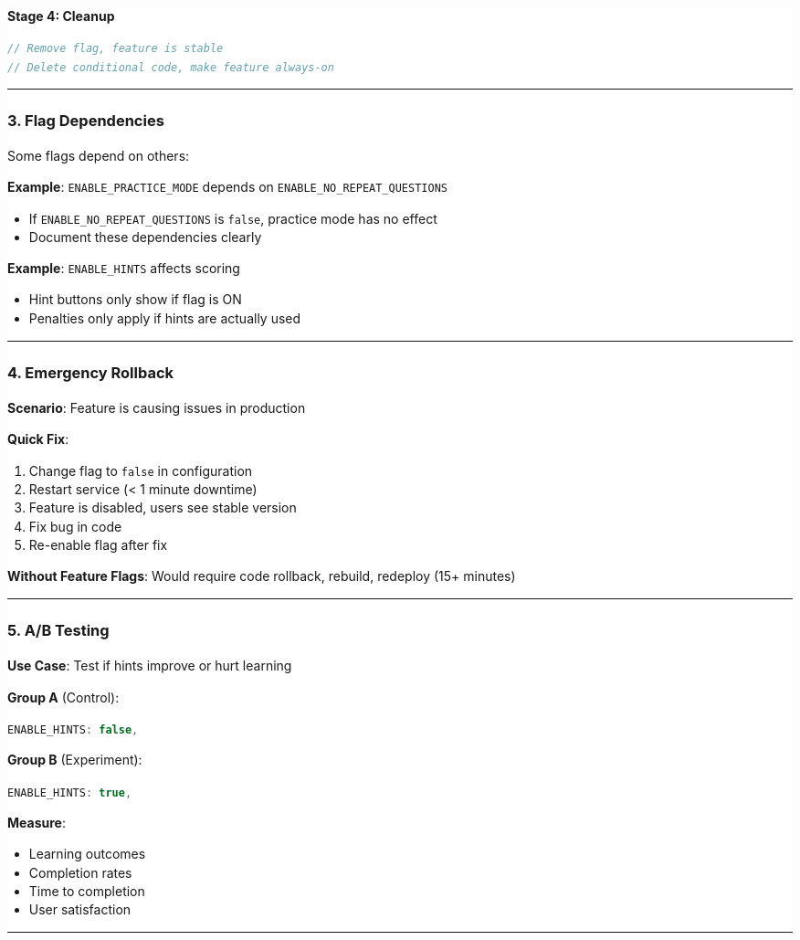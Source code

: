 **Stage 4: Cleanup**
```typescript
// Remove flag, feature is stable
// Delete conditional code, make feature always-on
```

---

### 3. Flag Dependencies

Some flags depend on others:

**Example**: `ENABLE_PRACTICE_MODE` depends on `ENABLE_NO_REPEAT_QUESTIONS`
- If `ENABLE_NO_REPEAT_QUESTIONS` is `false`, practice mode has no effect
- Document these dependencies clearly

**Example**: `ENABLE_HINTS` affects scoring
- Hint buttons only show if flag is ON
- Penalties only apply if hints are actually used

---

### 4. Emergency Rollback

**Scenario**: Feature is causing issues in production

**Quick Fix**:
1. Change flag to `false` in configuration
2. Restart service (< 1 minute downtime)
3. Feature is disabled, users see stable version
4. Fix bug in code
5. Re-enable flag after fix

**Without Feature Flags**: Would require code rollback, rebuild, redeploy (15+ minutes)

---

### 5. A/B Testing

**Use Case**: Test if hints improve or hurt learning

**Group A** (Control):
```typescript
ENABLE_HINTS: false,
```

**Group B** (Experiment):
```typescript
ENABLE_HINTS: true,
```

**Measure**:
- Learning outcomes
- Completion rates
- Time to completion
- User satisfaction

---